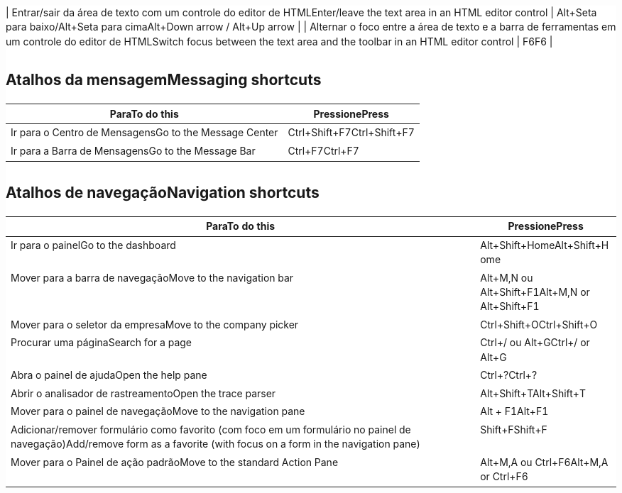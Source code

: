 | <span data-ttu-id="6e37e-314">Entrar/sair da área de texto com um controle do editor de HTML</span><span class="sxs-lookup"><span data-stu-id="6e37e-314">Enter/leave the text area in an HTML editor control</span></span>                          | <span data-ttu-id="6e37e-315">Alt+Seta para baixo/Alt+Seta para cima</span><span class="sxs-lookup"><span data-stu-id="6e37e-315">Alt+Down arrow / Alt+Up arrow</span></span> |
| <span data-ttu-id="6e37e-316">Alternar o foco entre a área de texto e a barra de ferramentas em um controle do editor de HTML</span><span class="sxs-lookup"><span data-stu-id="6e37e-316">Switch focus between the text area and the toolbar in an HTML editor control</span></span> | <span data-ttu-id="6e37e-317">F6</span><span class="sxs-lookup"><span data-stu-id="6e37e-317">F6</span></span>                            |

## <a name="messaging-shortcuts"></a><span data-ttu-id="6e37e-318">Atalhos da mensagem</span><span class="sxs-lookup"><span data-stu-id="6e37e-318">Messaging shortcuts</span></span>

| <span data-ttu-id="6e37e-319">Para</span><span class="sxs-lookup"><span data-stu-id="6e37e-319">To do this</span></span>               | <span data-ttu-id="6e37e-320">Pressione</span><span class="sxs-lookup"><span data-stu-id="6e37e-320">Press</span></span>         |
|--------------------------|---------------|
| <span data-ttu-id="6e37e-321">Ir para o Centro de Mensagens</span><span class="sxs-lookup"><span data-stu-id="6e37e-321">Go to the Message Center</span></span> | <span data-ttu-id="6e37e-322">Ctrl+Shift+F7</span><span class="sxs-lookup"><span data-stu-id="6e37e-322">Ctrl+Shift+F7</span></span> |
| <span data-ttu-id="6e37e-323">Ir para a Barra de Mensagens</span><span class="sxs-lookup"><span data-stu-id="6e37e-323">Go to the Message Bar</span></span>    | <span data-ttu-id="6e37e-324">Ctrl+F7</span><span class="sxs-lookup"><span data-stu-id="6e37e-324">Ctrl+F7</span></span>       |

## <a name="navigation-shortcuts"></a><span data-ttu-id="6e37e-325">Atalhos de navegação</span><span class="sxs-lookup"><span data-stu-id="6e37e-325">Navigation shortcuts</span></span>

| <span data-ttu-id="6e37e-326">Para</span><span class="sxs-lookup"><span data-stu-id="6e37e-326">To do this</span></span>                                                                    | <span data-ttu-id="6e37e-327">Pressione</span><span class="sxs-lookup"><span data-stu-id="6e37e-327">Press</span></span>                      |
|-------------------------------------------------------------------------------|----------------------------|
| <span data-ttu-id="6e37e-328">Ir para o painel</span><span class="sxs-lookup"><span data-stu-id="6e37e-328">Go to the dashboard</span></span>                                                           | <span data-ttu-id="6e37e-329">Alt+Shift+Home</span><span class="sxs-lookup"><span data-stu-id="6e37e-329">Alt+Shift+Home</span></span>             |
| <span data-ttu-id="6e37e-330">Mover para a barra de navegação</span><span class="sxs-lookup"><span data-stu-id="6e37e-330">Move to the navigation bar</span></span>                                                    | <span data-ttu-id="6e37e-331">Alt+M,N ou Alt+Shift+F1</span><span class="sxs-lookup"><span data-stu-id="6e37e-331">Alt+M,N or Alt+Shift+F1</span></span>    |
| <span data-ttu-id="6e37e-332">Mover para o seletor da empresa</span><span class="sxs-lookup"><span data-stu-id="6e37e-332">Move to the company picker</span></span>                                                    | <span data-ttu-id="6e37e-333">Ctrl+Shift+O</span><span class="sxs-lookup"><span data-stu-id="6e37e-333">Ctrl+Shift+O</span></span>               |
| <span data-ttu-id="6e37e-334">Procurar uma página</span><span class="sxs-lookup"><span data-stu-id="6e37e-334">Search for a page</span></span>                                                             | <span data-ttu-id="6e37e-335">Ctrl+/ ou Alt+G</span><span class="sxs-lookup"><span data-stu-id="6e37e-335">Ctrl+/ or Alt+G</span></span>            |
| <span data-ttu-id="6e37e-336">Abra o painel de ajuda</span><span class="sxs-lookup"><span data-stu-id="6e37e-336">Open the help pane</span></span>                                                            | <span data-ttu-id="6e37e-337">Ctrl+?</span><span class="sxs-lookup"><span data-stu-id="6e37e-337">Ctrl+?</span></span>                     |
| <span data-ttu-id="6e37e-338">Abrir o analisador de rastreamento</span><span class="sxs-lookup"><span data-stu-id="6e37e-338">Open the trace parser</span></span>                                                         | <span data-ttu-id="6e37e-339">Alt+Shift+T</span><span class="sxs-lookup"><span data-stu-id="6e37e-339">Alt+Shift+T</span></span>                |
| <span data-ttu-id="6e37e-340">Mover para o painel de navegação</span><span class="sxs-lookup"><span data-stu-id="6e37e-340">Move to the navigation pane</span></span>                                                   | <span data-ttu-id="6e37e-341">Alt + F1</span><span class="sxs-lookup"><span data-stu-id="6e37e-341">Alt+F1</span></span>                     |
| <span data-ttu-id="6e37e-342">Adicionar/remover formulário como favorito (com foco em um formulário no painel de navegação)</span><span class="sxs-lookup"><span data-stu-id="6e37e-342">Add/remove form as a favorite (with focus on a form in the navigation pane)</span></span>   | <span data-ttu-id="6e37e-343">Shift+F</span><span class="sxs-lookup"><span data-stu-id="6e37e-343">Shift+F</span></span>                    |
| <span data-ttu-id="6e37e-344">Mover para o Painel de ação padrão</span><span class="sxs-lookup"><span data-stu-id="6e37e-344">Move to the standard Action Pane</span></span>                                              | <span data-ttu-id="6e37e-345">Alt+M,A ou Ctrl+F6</span><span class="sxs-lookup"><span data-stu-id="6e37e-345">Alt+M,A or Ctrl+F6</span></span>         |